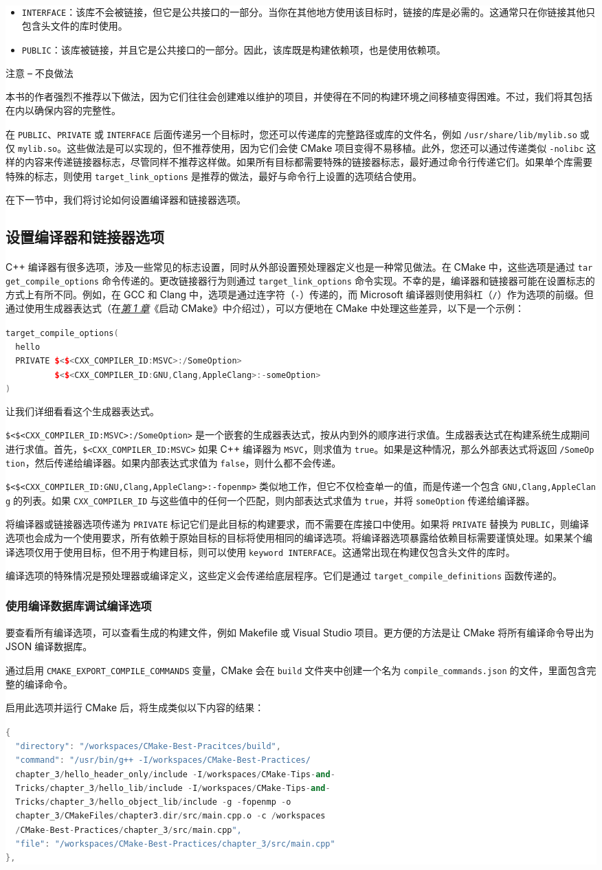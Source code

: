 +   `INTERFACE`：该库不会被链接，但它是公共接口的一部分。当你在其他地方使用该目标时，链接的库是必需的。这通常只在你链接其他只包含头文件的库时使用。

+   `PUBLIC`：该库被链接，并且它是公共接口的一部分。因此，该库既是构建依赖项，也是使用依赖项。

注意 – 不良做法

本书的作者强烈不推荐以下做法，因为它们往往会创建难以维护的项目，并使得在不同的构建环境之间移植变得困难。不过，我们将其包括在内以确保内容的完整性。

在 `PUBLIC`、`PRIVATE` 或 `INTERFACE` 后面传递另一个目标时，您还可以传递库的完整路径或库的文件名，例如 `/usr/share/lib/mylib.so` 或仅 `mylib.so`。这些做法是可以实现的，但不推荐使用，因为它们会使 CMake 项目变得不易移植。此外，您还可以通过传递类似 `-nolibc` 这样的内容来传递链接器标志，尽管同样不推荐这样做。如果所有目标都需要特殊的链接器标志，最好通过命令行传递它们。如果单个库需要特殊的标志，则使用 `target_link_options` 是推荐的做法，最好与命令行上设置的选项结合使用。

在下一节中，我们将讨论如何设置编译器和链接器选项。

## 设置编译器和链接器选项

C++ 编译器有很多选项，涉及一些常见的标志设置，同时从外部设置预处理器定义也是一种常见做法。在 CMake 中，这些选项是通过 `target_compile_options` 命令传递的。更改链接器行为则通过 `target_link_options` 命令实现。不幸的是，编译器和链接器可能在设置标志的方式上有所不同。例如，在 GCC 和 Clang 中，选项是通过连字符（`-`）传递的，而 Microsoft 编译器则使用斜杠（`/`）作为选项的前缀。但通过使用生成器表达式（在[*第 1 章*](B30947_01.xhtml#_idTextAnchor015)《启动 CMake》中介绍过），可以方便地在 CMake 中处理这些差异，以下是一个示例：

```cpp
target_compile_options(
  hello
  PRIVATE $<$<CXX_COMPILER_ID:MSVC>:/SomeOption>
          $<$<CXX_COMPILER_ID:GNU,Clang,AppleClang>:-someOption>
)
```

让我们详细看看这个生成器表达式。

`$<$<CXX_COMPILER_ID:MSVC>:/SomeOption>` 是一个嵌套的生成器表达式，按从内到外的顺序进行求值。生成器表达式在构建系统生成期间进行求值。首先，`$<CXX_COMPILER_ID:MSVC>` 如果 C++ 编译器为 `MSVC`，则求值为 `true`。如果是这种情况，那么外部表达式将返回 `/SomeOption`，然后传递给编译器。如果内部表达式求值为 `false`，则什么都不会传递。

`$<$<CXX_COMPILER_ID:GNU,Clang,AppleClang>:-fopenmp>` 类似地工作，但它不仅检查单一的值，而是传递一个包含 `GNU,Clang,AppleClang` 的列表。如果 `CXX_COMPILER_ID` 与这些值中的任何一个匹配，则内部表达式求值为 `true`，并将 `someOption` 传递给编译器。

将编译器或链接器选项传递为 `PRIVATE` 标记它们是此目标的构建要求，而不需要在库接口中使用。如果将 `PRIVATE` 替换为 `PUBLIC`，则编译选项也会成为一个使用要求，所有依赖于原始目标的目标将使用相同的编译选项。将编译器选项暴露给依赖目标需要谨慎处理。如果某个编译选项仅用于使用目标，但不用于构建目标，则可以使用 `keyword INTERFACE`。这通常出现在构建仅包含头文件的库时。

编译选项的特殊情况是预处理器或编译定义，这些定义会传递给底层程序。它们是通过 `target_compile_definitions` 函数传递的。

### 使用编译数据库调试编译选项

要查看所有编译选项，可以查看生成的构建文件，例如 Makefile 或 Visual Studio 项目。更方便的方法是让 CMake 将所有编译命令导出为 JSON 编译数据库。

通过启用 `CMAKE_EXPORT_COMPILE_COMMANDS` 变量，CMake 会在 `build` 文件夹中创建一个名为 `compile_commands.json` 的文件，里面包含完整的编译命令。

启用此选项并运行 CMake 后，将生成类似以下内容的结果：

```cpp
{
  "directory": "/workspaces/CMake-Best-Pracitces/build",
  "command": "/usr/bin/g++ -I/workspaces/CMake-Best-Practices/
  chapter_3/hello_header_only/include -I/workspaces/CMake-Tips-and-
  Tricks/chapter_3/hello_lib/include -I/workspaces/CMake-Tips-and-
  Tricks/chapter_3/hello_object_lib/include -g -fopenmp -o
  chapter_3/CMakeFiles/chapter3.dir/src/main.cpp.o -c /workspaces
  /CMake-Best-Practices/chapter_3/src/main.cpp",
  "file": "/workspaces/CMake-Best-Practices/chapter_3/src/main.cpp"
},
```
